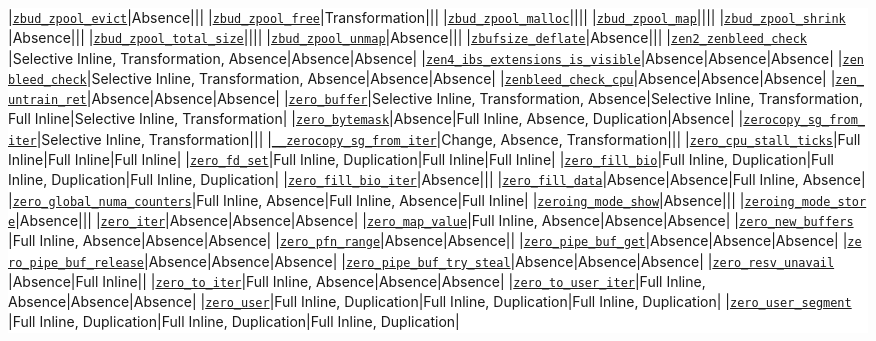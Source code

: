 |[`zbud_zpool_evict`](https://depsurf.github.io/Function/z/zbud_zpool_evict.html)|Absence|||
|[`zbud_zpool_free`](https://depsurf.github.io/Function/z/zbud_zpool_free.html)|Transformation|||
|[`zbud_zpool_malloc`](https://depsurf.github.io/Function/z/zbud_zpool_malloc.html)||||
|[`zbud_zpool_map`](https://depsurf.github.io/Function/z/zbud_zpool_map.html)||||
|[`zbud_zpool_shrink`](https://depsurf.github.io/Function/z/zbud_zpool_shrink.html)|Absence|||
|[`zbud_zpool_total_size`](https://depsurf.github.io/Function/z/zbud_zpool_total_size.html)||||
|[`zbud_zpool_unmap`](https://depsurf.github.io/Function/z/zbud_zpool_unmap.html)|Absence|||
|[`zbufsize_deflate`](https://depsurf.github.io/Function/z/zbufsize_deflate.html)|Absence|||
|[`zen2_zenbleed_check`](https://depsurf.github.io/Function/z/zen2_zenbleed_check.html)|Selective Inline, Transformation, Absence|Absence|Absence|
|[`zen4_ibs_extensions_is_visible`](https://depsurf.github.io/Function/z/zen4_ibs_extensions_is_visible.html)|Absence|Absence|Absence|
|[`zenbleed_check`](https://depsurf.github.io/Function/z/zenbleed_check.html)|Selective Inline, Transformation, Absence|Absence|Absence|
|[`zenbleed_check_cpu`](https://depsurf.github.io/Function/z/zenbleed_check_cpu.html)|Absence|Absence|Absence|
|[`zen_untrain_ret`](https://depsurf.github.io/Function/z/zen_untrain_ret.html)|Absence|Absence|Absence|
|[`zero_buffer`](https://depsurf.github.io/Function/z/zero_buffer.html)|Selective Inline, Transformation, Absence|Selective Inline, Transformation, Full Inline|Selective Inline, Transformation|
|[`zero_bytemask`](https://depsurf.github.io/Function/z/zero_bytemask.html)|Absence|Full Inline, Absence, Duplication|Absence|
|[`zerocopy_sg_from_iter`](https://depsurf.github.io/Function/z/zerocopy_sg_from_iter.html)|Selective Inline, Transformation|||
|[`__zerocopy_sg_from_iter`](https://depsurf.github.io/Function/z/__zerocopy_sg_from_iter.html)|Change, Absence, Transformation|||
|[`zero_cpu_stall_ticks`](https://depsurf.github.io/Function/z/zero_cpu_stall_ticks.html)|Full Inline|Full Inline|Full Inline|
|[`zero_fd_set`](https://depsurf.github.io/Function/z/zero_fd_set.html)|Full Inline, Duplication|Full Inline|Full Inline|
|[`zero_fill_bio`](https://depsurf.github.io/Function/z/zero_fill_bio.html)|Full Inline, Duplication|Full Inline, Duplication|Full Inline, Duplication|
|[`zero_fill_bio_iter`](https://depsurf.github.io/Function/z/zero_fill_bio_iter.html)|Absence|||
|[`zero_fill_data`](https://depsurf.github.io/Function/z/zero_fill_data.html)|Absence|Absence|Full Inline, Absence|
|[`zero_global_numa_counters`](https://depsurf.github.io/Function/z/zero_global_numa_counters.html)|Full Inline, Absence|Full Inline, Absence|Full Inline|
|[`zeroing_mode_show`](https://depsurf.github.io/Function/z/zeroing_mode_show.html)|Absence|||
|[`zeroing_mode_store`](https://depsurf.github.io/Function/z/zeroing_mode_store.html)|Absence|||
|[`zero_iter`](https://depsurf.github.io/Function/z/zero_iter.html)|Absence|Absence|Absence|
|[`zero_map_value`](https://depsurf.github.io/Function/z/zero_map_value.html)|Full Inline, Absence|Absence|Absence|
|[`zero_new_buffers`](https://depsurf.github.io/Function/z/zero_new_buffers.html)|Full Inline, Absence|Absence|Absence|
|[`zero_pfn_range`](https://depsurf.github.io/Function/z/zero_pfn_range.html)|Absence|Absence||
|[`zero_pipe_buf_get`](https://depsurf.github.io/Function/z/zero_pipe_buf_get.html)|Absence|Absence|Absence|
|[`zero_pipe_buf_release`](https://depsurf.github.io/Function/z/zero_pipe_buf_release.html)|Absence|Absence|Absence|
|[`zero_pipe_buf_try_steal`](https://depsurf.github.io/Function/z/zero_pipe_buf_try_steal.html)|Absence|Absence|Absence|
|[`zero_resv_unavail`](https://depsurf.github.io/Function/z/zero_resv_unavail.html)|Absence|Full Inline||
|[`zero_to_iter`](https://depsurf.github.io/Function/z/zero_to_iter.html)|Full Inline, Absence|Absence|Absence|
|[`zero_to_user_iter`](https://depsurf.github.io/Function/z/zero_to_user_iter.html)|Full Inline, Absence|Absence|Absence|
|[`zero_user`](https://depsurf.github.io/Function/z/zero_user.html)|Full Inline, Duplication|Full Inline, Duplication|Full Inline, Duplication|
|[`zero_user_segment`](https://depsurf.github.io/Function/z/zero_user_segment.html)|Full Inline, Duplication|Full Inline, Duplication|Full Inline, Duplication|